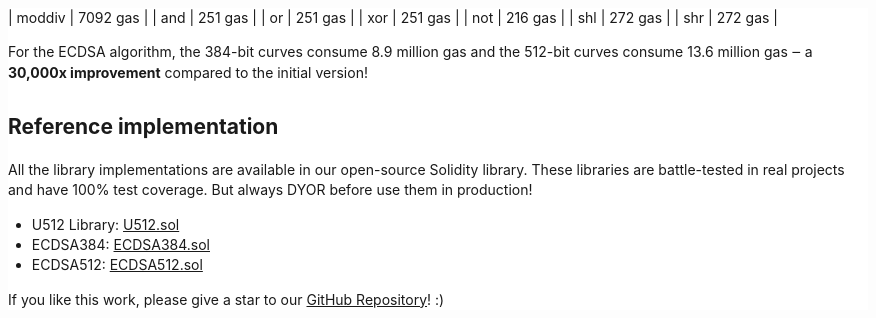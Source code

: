 | moddiv            | 7092 gas |
| and               | 251 gas  |
| or                | 251 gas  |
| xor               | 251 gas  |
| not               | 216 gas  |
| shl               | 272 gas  |
| shr               | 272 gas  |

For the ECDSA algorithm, the 384-bit curves consume 8.9 million gas and the 512-bit curves consume 13.6 million gas ‒ a **30,000x improvement** compared to the initial version!

## Reference implementation

All the library implementations are available in our open-source Solidity library. These libraries are battle-tested in real projects and have 100% test coverage. But always DYOR before use them in production!

- U512 Library: [U512.sol](https://github.com/dl-solarity/solidity-lib/blob/master/contracts/libs/bn/U512.sol)
- ECDSA384: [ECDSA384.sol](https://github.com/dl-solarity/solidity-lib/blob/master/contracts/libs/crypto/ECDSA384.sol)
- ECDSA512: [ECDSA512.sol](https://github.com/dl-solarity/solidity-lib/blob/master/contracts/libs/crypto/ECDSA512.sol)

If you like this work, please give a star to our [GitHub Repository](https://github.com/dl-solarity/solidity-lib)! :)
